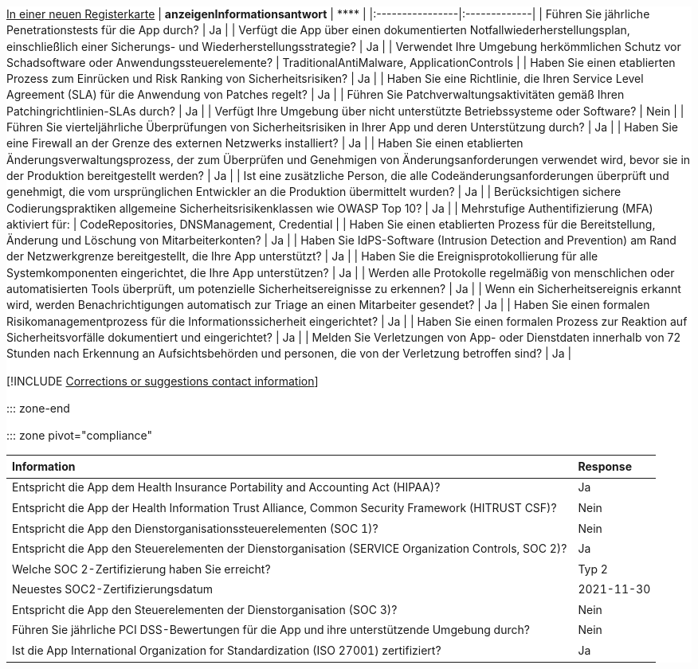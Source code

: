 <a href="https://appmcasinfoprod.azurewebsites.net/#/dashboard/28308" target="_blank">In einer neuen Registerkarte</a> 
| **anzeigenInformationsantwort** | **** |
|:----------------|:-------------|
| Führen Sie jährliche Penetrationstests für die App durch? | Ja |
| Verfügt die App über einen dokumentierten Notfallwiederherstellungsplan, einschließlich einer Sicherungs- und Wiederherstellungsstrategie? | Ja |
| Verwendet Ihre Umgebung herkömmlichen Schutz vor Schadsoftware oder Anwendungssteuerelemente? | TraditionalAntiMalware, ApplicationControls |
| Haben Sie einen etablierten Prozess zum Einrücken und Risk Ranking von Sicherheitsrisiken? | Ja |
| Haben Sie eine Richtlinie, die Ihren Service Level Agreement (SLA) für die Anwendung von Patches regelt? | Ja |
| Führen Sie Patchverwaltungsaktivitäten gemäß Ihren Patchingrichtlinien-SLAs durch? | Ja |
| Verfügt Ihre Umgebung über nicht unterstützte Betriebssysteme oder Software? | Nein |
| Führen Sie vierteljährliche Überprüfungen von Sicherheitsrisiken in Ihrer App und deren Unterstützung durch? | Ja |
| Haben Sie eine Firewall an der Grenze des externen Netzwerks installiert? | Ja |
| Haben Sie einen etablierten Änderungsverwaltungsprozess, der zum Überprüfen und Genehmigen von Änderungsanforderungen verwendet wird, bevor sie in der Produktion bereitgestellt werden? | Ja |
| Ist eine zusätzliche Person, die alle Codeänderungsanforderungen überprüft und genehmigt, die vom ursprünglichen Entwickler an die Produktion übermittelt wurden? | Ja |
| Berücksichtigen sichere Codierungspraktiken allgemeine Sicherheitsrisikenklassen wie OWASP Top 10? | Ja |
| Mehrstufige Authentifizierung (MFA) aktiviert für: | CodeRepositories, DNSManagement, Credential |
| Haben Sie einen etablierten Prozess für die Bereitstellung, Änderung und Löschung von Mitarbeiterkonten? | Ja |
| Haben Sie IdPS-Software (Intrusion Detection and Prevention) am Rand der Netzwerkgrenze bereitgestellt, die Ihre App unterstützt? | Ja |
| Haben Sie die Ereignisprotokollierung für alle Systemkomponenten eingerichtet, die Ihre App unterstützen? | Ja |
| Werden alle Protokolle regelmäßig von menschlichen oder automatisierten Tools überprüft, um potenzielle Sicherheitsereignisse zu erkennen? | Ja |
| Wenn ein Sicherheitsereignis erkannt wird, werden Benachrichtigungen automatisch zur Triage an einen Mitarbeiter gesendet? | Ja |
| Haben Sie einen formalen Risikomanagementprozess für die Informationssicherheit eingerichtet? | Ja |
| Haben Sie einen formalen Prozess zur Reaktion auf Sicherheitsvorfälle dokumentiert und eingerichtet? | Ja |
| Melden Sie Verletzungen von App- oder Dienstdaten innerhalb von 72 Stunden nach Erkennung an Aufsichtsbehörden und personen, die von der Verletzung betroffen sind? | Ja |

[!INCLUDE [Corrections or suggestions contact information](../includes/corrections-or-suggestions.md)]

::: zone-end

::: zone pivot="compliance"

| **Information** | **Response** |
|:----------------|:-------------|
| Entspricht die App dem Health Insurance Portability and Accounting Act (HIPAA)? | Ja |
| Entspricht die App der Health Information Trust Alliance, Common Security Framework (HITRUST CSF)? | Nein |
| Entspricht die App den Dienstorganisationssteuerelementen (SOC 1)? | Nein |
| Entspricht die App den Steuerelementen der Dienstorganisation (SERVICE Organization Controls, SOC 2)? | Ja |
| Welche SOC 2-Zertifizierung haben Sie erreicht? | Typ 2 |
| Neuestes SOC2-Zertifizierungsdatum | 2021-11-30 |
| Entspricht die App den Steuerelementen der Dienstorganisation (SOC 3)? | Nein |
| Führen Sie jährliche PCI DSS-Bewertungen für die App und ihre unterstützende Umgebung durch? | Nein |
| Ist die App International Organization for Standardization (ISO 27001) zertifiziert? | Ja |